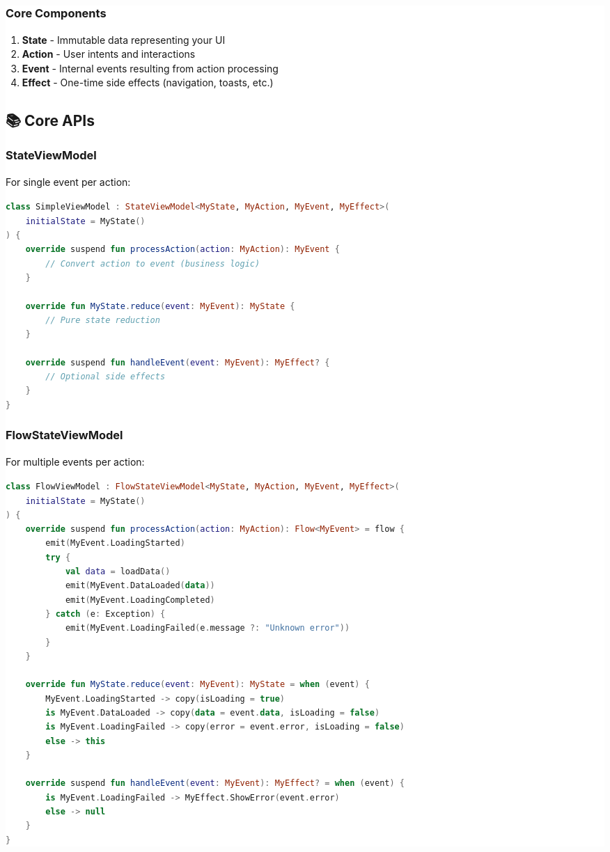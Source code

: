 ### Core Components

1. **State** - Immutable data representing your UI
2. **Action** - User intents and interactions
3. **Event** - Internal events resulting from action processing
4. **Effect** - One-time side effects (navigation, toasts, etc.)

## 📚 Core APIs

### StateViewModel

For single event per action:

```kotlin
class SimpleViewModel : StateViewModel<MyState, MyAction, MyEvent, MyEffect>(
    initialState = MyState()
) {
    override suspend fun processAction(action: MyAction): MyEvent {
        // Convert action to event (business logic)
    }

    override fun MyState.reduce(event: MyEvent): MyState {
        // Pure state reduction
    }

    override suspend fun handleEvent(event: MyEvent): MyEffect? {
        // Optional side effects
    }
}
```

### FlowStateViewModel

For multiple events per action:

```kotlin
class FlowViewModel : FlowStateViewModel<MyState, MyAction, MyEvent, MyEffect>(
    initialState = MyState()
) {
    override suspend fun processAction(action: MyAction): Flow<MyEvent> = flow {
        emit(MyEvent.LoadingStarted)
        try {
            val data = loadData()
            emit(MyEvent.DataLoaded(data))
            emit(MyEvent.LoadingCompleted)
        } catch (e: Exception) {
            emit(MyEvent.LoadingFailed(e.message ?: "Unknown error"))
        }
    }

    override fun MyState.reduce(event: MyEvent): MyState = when (event) {
        MyEvent.LoadingStarted -> copy(isLoading = true)
        is MyEvent.DataLoaded -> copy(data = event.data, isLoading = false)
        is MyEvent.LoadingFailed -> copy(error = event.error, isLoading = false)
        else -> this
    }

    override suspend fun handleEvent(event: MyEvent): MyEffect? = when (event) {
        is MyEvent.LoadingFailed -> MyEffect.ShowError(event.error)
        else -> null
    }
}
```
